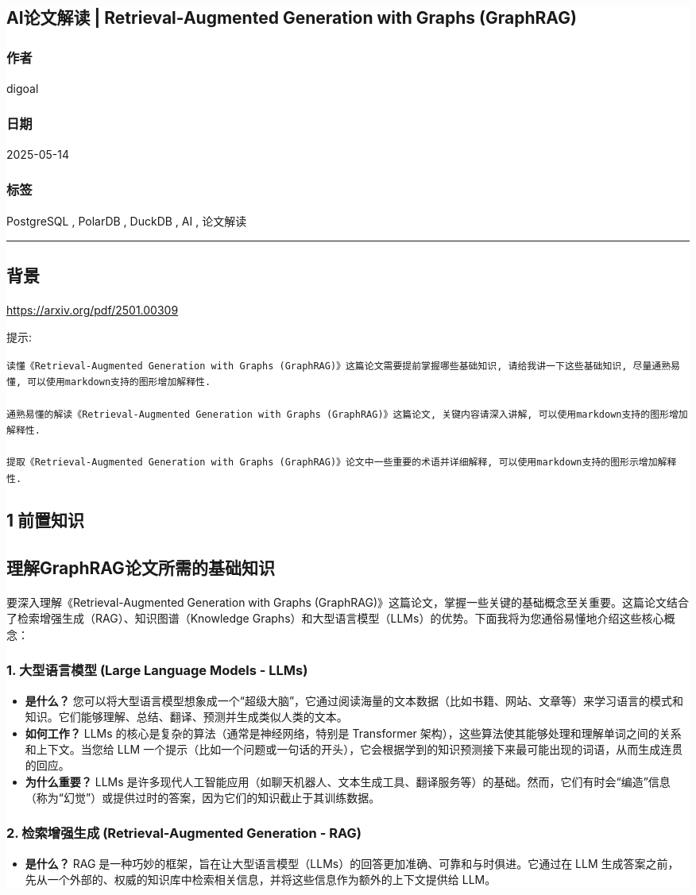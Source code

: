 ## AI论文解读 | Retrieval-Augmented Generation with Graphs (GraphRAG)
  
### 作者  
digoal  
  
### 日期  
2025-05-14  
  
### 标签  
PostgreSQL , PolarDB , DuckDB , AI , 论文解读  
  
----  
  
## 背景  
https://arxiv.org/pdf/2501.00309  
  
提示:  
```  
读懂《Retrieval-Augmented Generation with Graphs (GraphRAG)》这篇论文需要提前掌握哪些基础知识, 请给我讲一下这些基础知识, 尽量通熟易懂, 可以使用markdown支持的图形增加解释性.  
  
通熟易懂的解读《Retrieval-Augmented Generation with Graphs (GraphRAG)》这篇论文, 关键内容请深入讲解, 可以使用markdown支持的图形增加解释性.  
  
提取《Retrieval-Augmented Generation with Graphs (GraphRAG)》论文中一些重要的术语并详细解释, 可以使用markdown支持的图形示增加解释性.  
```  
  
## 1 前置知识  

## 理解GraphRAG论文所需的基础知识

要深入理解《Retrieval-Augmented Generation with Graphs (GraphRAG)》这篇论文，掌握一些关键的基础概念至关重要。这篇论文结合了检索增强生成（RAG）、知识图谱（Knowledge Graphs）和大型语言模型（LLMs）的优势。下面我将为您通俗易懂地介绍这些核心概念：

### 1\. 大型语言模型 (Large Language Models - LLMs)

  * **是什么？**
    您可以将大型语言模型想象成一个“超级大脑”，它通过阅读海量的文本数据（比如书籍、网站、文章等）来学习语言的模式和知识。它们能够理解、总结、翻译、预测并生成类似人类的文本。
  * **如何工作？**
    LLMs 的核心是复杂的算法（通常是神经网络，特别是 Transformer 架构），这些算法使其能够处理和理解单词之间的关系和上下文。当您给 LLM 一个提示（比如一个问题或一句话的开头），它会根据学到的知识预测接下来最可能出现的词语，从而生成连贯的回应。
  * **为什么重要？**
    LLMs 是许多现代人工智能应用（如聊天机器人、文本生成工具、翻译服务等）的基础。然而，它们有时会“编造”信息（称为“幻觉”）或提供过时的答案，因为它们的知识截止于其训练数据。

### 2\. 检索增强生成 (Retrieval-Augmented Generation - RAG)

  * **是什么？**
    RAG 是一种巧妙的框架，旨在让大型语言模型（LLMs）的回答更加准确、可靠和与时俱进。它通过在 LLM 生成答案之前，先从一个外部的、权威的知识库中检索相关信息，并将这些信息作为额外的上下文提供给 LLM。
